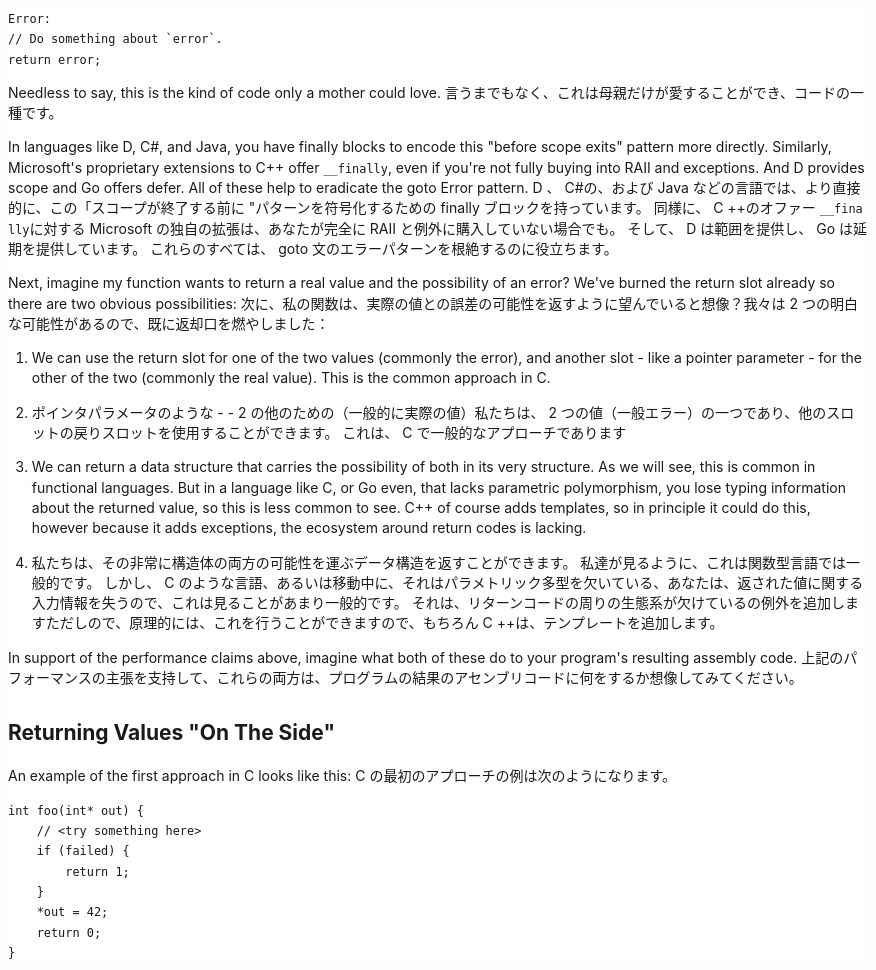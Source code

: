 ```
Error:
// Do something about `error`.
return error;
```

Needless to say, this is the kind of code only a mother could love.
言うまでもなく、これは母親だけが愛することができ、コードの一種です。

In languages like D, C#, and Java, you have finally blocks to encode this "before scope exits" pattern more directly.
Similarly, Microsoft's proprietary extensions to C++ offer `__finally`, even if you're not fully buying into RAII and exceptions.
And D provides scope and Go offers defer.
All of these help to eradicate the goto Error pattern.
D 、 C#の、および Java などの言語では、より直接的に、この「スコープが終了する前に "パターンを符号化するための finally ブロックを持っています。
同様に、 C ++のオファー `__finally`に対する Microsoft の独自の拡張は、あなたが完全に RAII と例外に購入していない場合でも。
そして、 D は範囲を提供し、 Go は延期を提供しています。
これらのすべては、 goto 文のエラーパターンを根絶するのに役立ちます。

Next, imagine my function wants to return a real value and the possibility of an error? We've burned the return slot already so there are two obvious possibilities:
次に、私の関数は、実際の値との誤差の可能性を返すように望んでいると想像？我々は 2 つの明白な可能性があるので、既に返却口を燃やしました：

1.  We can use the return slot for one of the two values (commonly the error), and another slot - like a pointer parameter - for the other of the two (commonly the real value).
This is the common approach in C.
1. ポインタパラメータのような - - 2 の他のための（一般的に実際の値）私たちは、 2 つの値（一般エラー）の一つであり、他のスロットの戻りスロットを使用することができます。
これは、 C で一般的なアプローチであります

2.  We can return a data structure that carries the possibility of both in its very structure.
As we will see, this is common in functional languages.
But in a language like C, or Go even, that lacks parametric polymorphism, you lose typing information about the returned value, so this is less common to see.
C++ of course adds templates, so in principle it could do this, however because it adds exceptions, the ecosystem around return codes is lacking.
2. 私たちは、その非常に構造体の両方の可能性を運ぶデータ構造を返すことができます。
私達が見るように、これは関数型言語では一般的です。
しかし、 C のような言語、あるいは移動中に、それはパラメトリック多型を欠いている、あなたは、返された値に関する入力情報を失うので、これは見ることがあまり一般的です。
それは、リターンコードの周りの生態系が欠けているの例外を追加しますただしので、原理的には、これを行うことができますので、もちろん C ++は、テンプレートを追加します。

In support of the performance claims above, imagine what both of these do to your program's resulting assembly code.
上記のパフォーマンスの主張を支持して、これらの両方は、プログラムの結果のアセンブリコードに何をするか想像してみてください。

## Returning Values "On The Side"

An example of the first approach in C looks like this:
C の最初のアプローチの例は次のようになります。

```
int foo(int* out) {
    // <try something here>
    if (failed) {
        return 1;
    }
    *out = 42;
    return 0;
}
```
